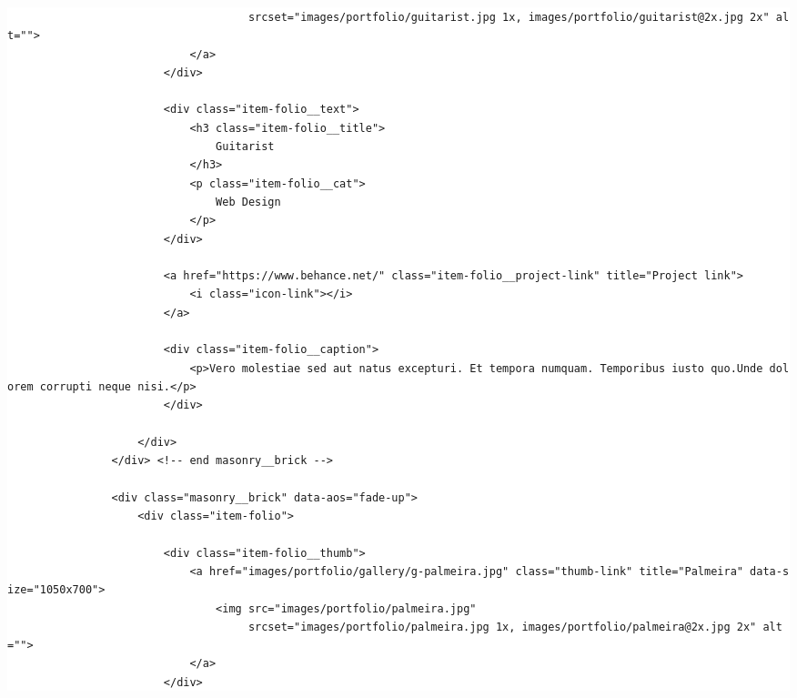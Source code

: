                                          srcset="images/portfolio/guitarist.jpg 1x, images/portfolio/guitarist@2x.jpg 2x" alt="">
                                </a>
                            </div>
    
                            <div class="item-folio__text">
                                <h3 class="item-folio__title">
                                    Guitarist
                                </h3>
                                <p class="item-folio__cat">
                                    Web Design
                                </p>
                            </div>
    
                            <a href="https://www.behance.net/" class="item-folio__project-link" title="Project link">
                                <i class="icon-link"></i>
                            </a>
    
                            <div class="item-folio__caption">
                                <p>Vero molestiae sed aut natus excepturi. Et tempora numquam. Temporibus iusto quo.Unde dolorem corrupti neque nisi.</p>
                            </div>
    
                        </div>
                    </div> <!-- end masonry__brick -->
    
                    <div class="masonry__brick" data-aos="fade-up">
                        <div class="item-folio">
                                
                            <div class="item-folio__thumb">
                                <a href="images/portfolio/gallery/g-palmeira.jpg" class="thumb-link" title="Palmeira" data-size="1050x700">
                                    <img src="images/portfolio/palmeira.jpg"
                                         srcset="images/portfolio/palmeira.jpg 1x, images/portfolio/palmeira@2x.jpg 2x" alt="">
                                </a>
                            </div>
    